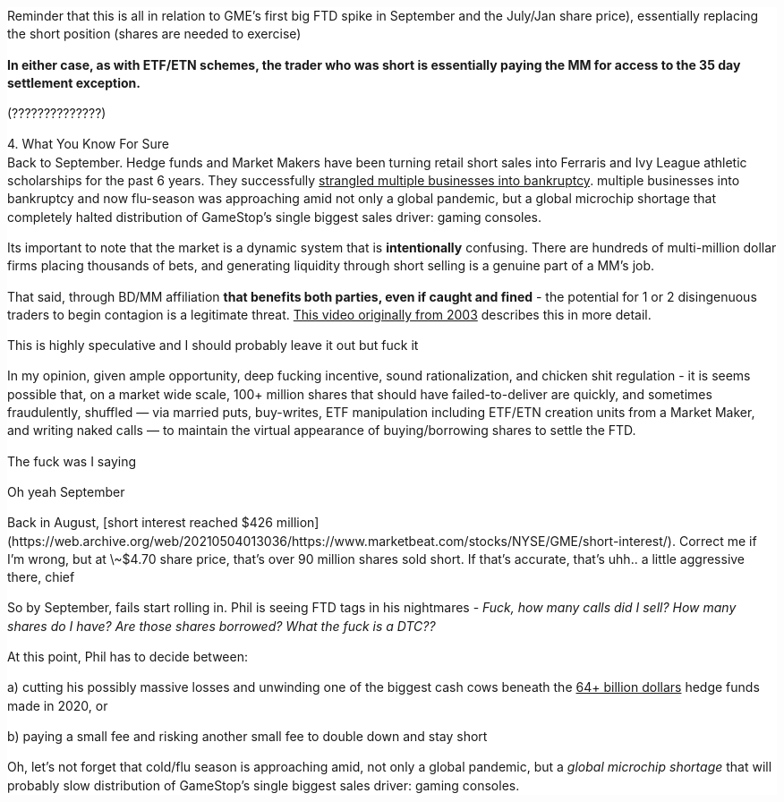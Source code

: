 Reminder that this is all in relation to GME’s first big FTD spike in September and the July/Jan  share price), essentially replacing the short position (shares are needed to exercise)

**In either case, as with ETF/ETN schemes, the trader who was short is essentially paying the MM for access to the 35 day settlement exception.**

(??????????????)

4\. What You Know For Sure  
Back to September. Hedge funds and Market Makers have been turning retail short sales into Ferraris and Ivy League athletic scholarships for the past 6 years. They successfully [strangled multiple businesses into bankruptcy](https://web.archive.org/web/20210504013036/https://stockhouse.com/news/newswire/2016/01/19/how-short-sellers-are-killing-companies-and-market). multiple businesses into bankruptcy and now flu-season was approaching amid not only a global pandemic, but a global microchip shortage that completely halted distribution of GameStop’s single biggest sales driver: gaming consoles.

Its important to note that the market is a dynamic system that is **intentionally** confusing. There are hundreds of multi-million dollar firms placing thousands of bets, and generating liquidity through short selling is a genuine part of a MM’s job.

That said, through BD/MM affiliation **that benefits both parties, even if caught and fined** - the potential for 1 or 2 disingenuous traders to begin contagion is a legitimate threat. [This video originally from 2003](https://web.archive.org/web/20210504013036/https://youtu.be/I0WXg5T3cBE) describes this in more detail.

This is highly speculative and I should probably leave it out but fuck it

In my opinion, given ample opportunity, deep fucking incentive, sound rationalization, and chicken shit regulation - it is seems possible that, on a market wide scale, 100+ million shares that should have failed-to-deliver are quickly, and sometimes fraudulently, shuffled — via married puts, buy-writes, ETF manipulation including ETF/ETN creation units from a Market Maker, and writing naked calls — to maintain the virtual appearance of buying/borrowing shares to settle the FTD.

The fuck was I saying

Oh yeah September

Back in August, [short interest reached $426 million](https://web.archive.org/web/20210504013036/https://www.marketbeat.com/stocks/NYSE/GME/short-interest/). Correct me if I’m wrong, but at \~$4.70 share price, that’s over 90 million shares sold short. If that’s accurate, that’s uhh.. a little aggressive there, chief

So by September, fails start rolling in. Phil is seeing FTD tags in his nightmares - *Fuck, how many calls did I sell? How many shares do I have? Are those shares borrowed? What the fuck is a DTC??*

At this point, Phil has to decide between:

a) cutting his possibly massive losses and unwinding one of the biggest cash cows beneath the [64+ billion dollars](https://web.archive.org/web/20210504013036/https://www.google.com/amp/s/mobile.reuters.com/article/amp/idUSKBN29U00R) hedge funds made in 2020, or

b) paying a small fee and risking another small fee to double down and stay short

Oh, let’s not forget that cold/flu season is approaching amid, not only a global pandemic, but a *global microchip shortage* that will probably slow distribution of GameStop’s single biggest sales driver: gaming consoles.
